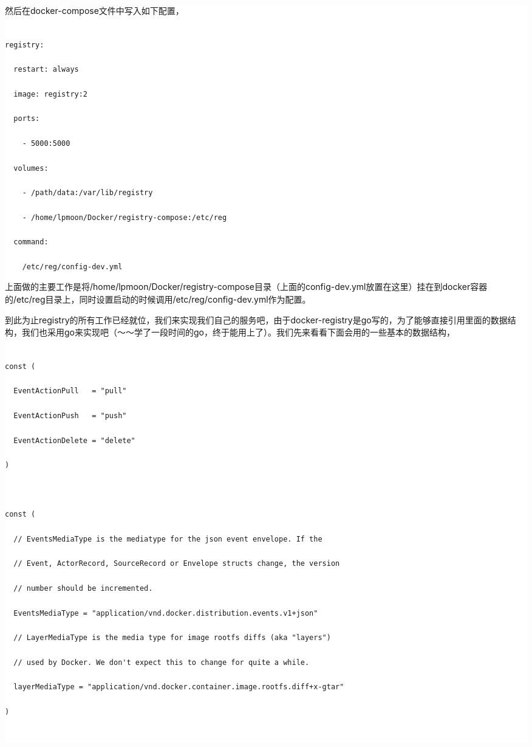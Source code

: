然后在docker-compose文件中写入如下配置，

```

registry:

  restart: always

  image: registry:2

  ports:

    - 5000:5000

  volumes:

    - /path/data:/var/lib/registry

    - /home/lpmoon/Docker/registry-compose:/etc/reg

  command:

    /etc/reg/config-dev.yml

```

上面做的主要工作是将/home/lpmoon/Docker/registry-compose目录（上面的config-dev.yml放置在这里）挂在到docker容器的/etc/reg目录上，同时设置启动的时候调用/etc/reg/config-dev.yml作为配置。

到此为止registry的所有工作已经就位，我们来实现我们自己的服务吧，由于docker-registry是go写的，为了能够直接引用里面的数据结构，我们也采用go来实现吧（～～学了一段时间的go，终于能用上了）。我们先来看看下面会用的一些基本的数据结构，

```

const (

  EventActionPull   = "pull"

  EventActionPush   = "push"

  EventActionDelete = "delete"

)



const (

  // EventsMediaType is the mediatype for the json event envelope. If the

  // Event, ActorRecord, SourceRecord or Envelope structs change, the version

  // number should be incremented.

  EventsMediaType = "application/vnd.docker.distribution.events.v1+json"

  // LayerMediaType is the media type for image rootfs diffs (aka "layers")

  // used by Docker. We don't expect this to change for quite a while.

  layerMediaType = "application/vnd.docker.container.image.rootfs.diff+x-gtar"

)



```